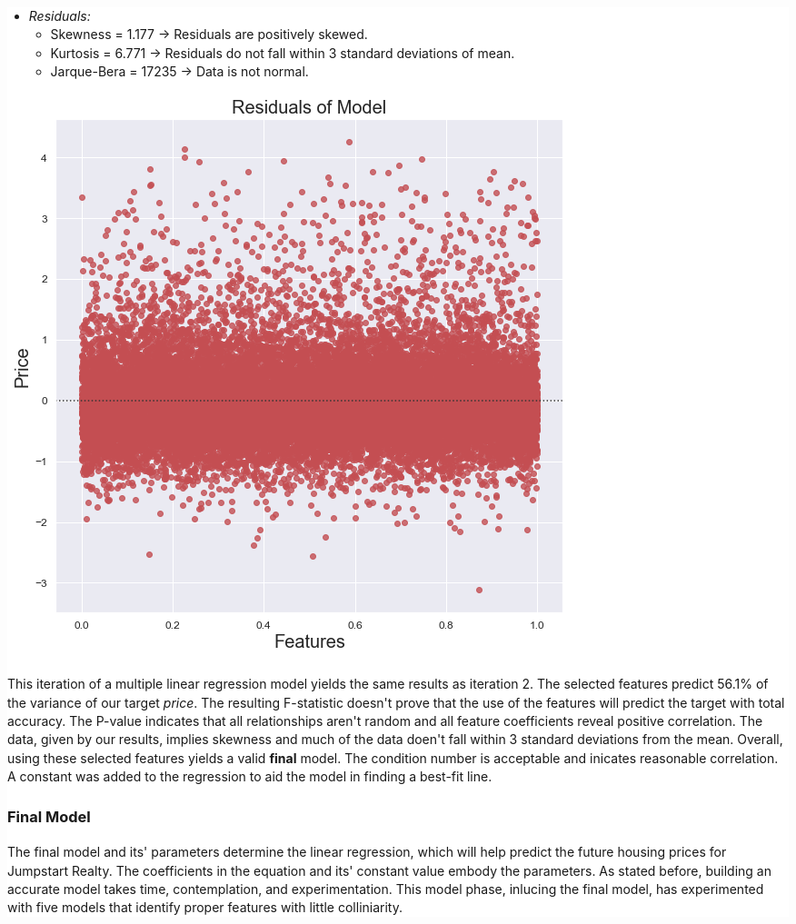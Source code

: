 * *Residuals:*
    * Skewness = 1.177 $\rightarrow$ Residuals are positively skewed.
    * Kurtosis = 6.771 $\rightarrow$ Residuals do not fall within 3 standard deviations of mean.
    * Jarque-Bera = 17235 $\rightarrow$ Data is not normal.

![png](student_files/student_135_0.png)


This iteration of a multiple linear regression model yields the same results as iteration 2. The selected features predict 56.1% of the variance of our target *price*. The resulting F-statistic doesn't prove that the use of the features will predict the target with total accuracy. The P-value indicates that all relationships aren't random and all feature coefficients reveal positive correlation. The data, given by our results, implies skewness and much of the data doen't fall within 3 standard deviations from the mean. Overall, using these selected features yields a valid **final** model. The condition number is acceptable and inicates reasonable correlation. A constant was added to the regression to aid the model in finding a best-fit line. 

### Final Model

The final model and its' parameters determine the linear regression, which will help predict the future housing prices for Jumpstart Realty. The coefficients in the equation and its' constant value embody the parameters. As stated before, building an accurate model takes time, contemplation, and experimentation. This model phase, inlucing the final model, has experimented with five models that identify proper features with little colliniarity. 
